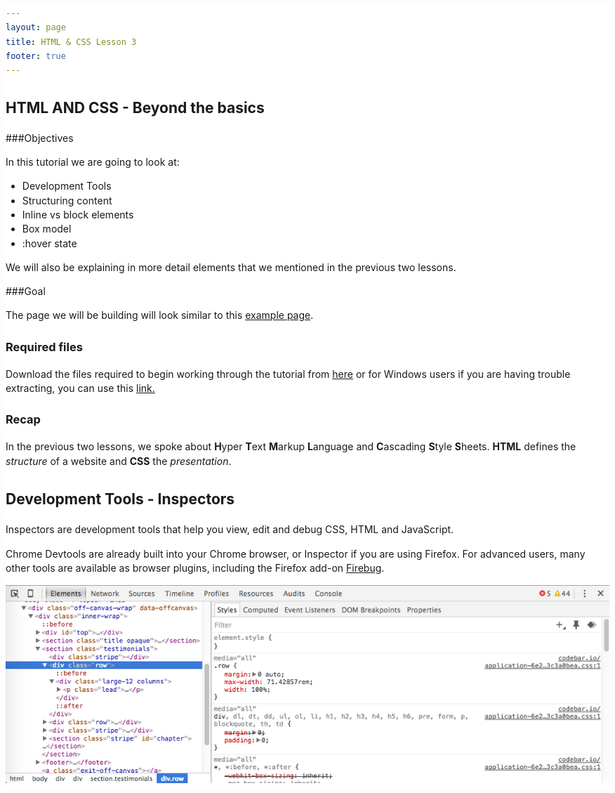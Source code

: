 ```yaml
---
layout: page
title: HTML & CSS Lesson 3
footer: true
---
```


##  HTML AND CSS - Beyond the basics

###Objectives 
 
In this tutorial we are going to look at:
 
* Development Tools
* Structuring content
* Inline vs block elements
* Box model
* :hover state

We will also be explaining in more detail elements that we mentioned in the previous two lessons.
 
###Goal
 
The page we will be building will look similar to this [example page](http://codebar.github.io/tutorials/html/lesson3/example.html "Ada Lovelace").

### Required files

Download the files required to begin working through the tutorial from [here](https://gist.github.com/despo/7328342/download) or for Windows users if you are having trouble extracting, you can use this [link.](assets/lesson3.zip)

### Recap

In the previous two lessons, we spoke about **H**yper **T**ext **M**arkup **L**anguage and **C**ascading **S**tyle **S**heets. **HTML** defines the _structure_ of a website and **CSS** the _presentation_.


## Development Tools - Inspectors

Inspectors are development tools that help you view, edit and debug CSS, HTML and JavaScript.

Chrome Devtools are already built into your Chrome browser, or Inspector if you are using Firefox. For advanced users, many other tools are available as browser plugins, including the Firefox add-on [Firebug](http://getfirebug.com/).

![](assets/images/chrome-devtools.png)
